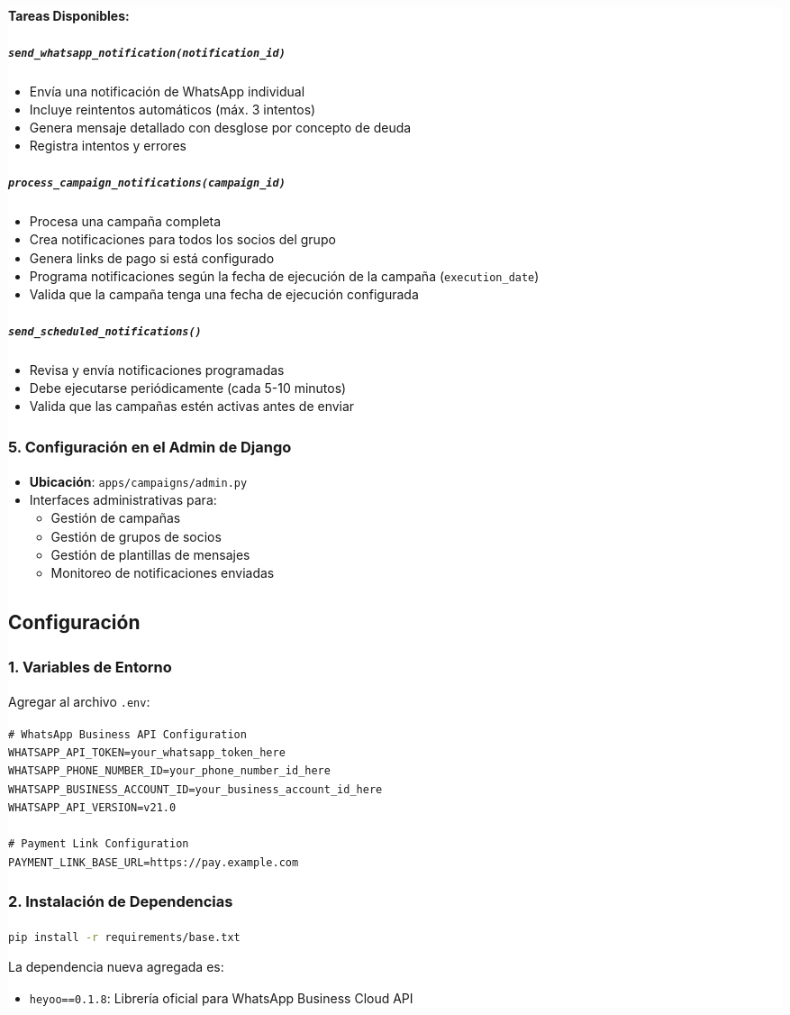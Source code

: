 #### Tareas Disponibles:

##### `send_whatsapp_notification(notification_id)`
- Envía una notificación de WhatsApp individual
- Incluye reintentos automáticos (máx. 3 intentos)
- Genera mensaje detallado con desglose por concepto de deuda
- Registra intentos y errores

##### `process_campaign_notifications(campaign_id)`
- Procesa una campaña completa
- Crea notificaciones para todos los socios del grupo
- Genera links de pago si está configurado
- Programa notificaciones según la fecha de ejecución de la campaña (`execution_date`)
- Valida que la campaña tenga una fecha de ejecución configurada

##### `send_scheduled_notifications()`
- Revisa y envía notificaciones programadas
- Debe ejecutarse periódicamente (cada 5-10 minutos)
- Valida que las campañas estén activas antes de enviar

### 5. Configuración en el Admin de Django
- **Ubicación**: `apps/campaigns/admin.py`
- Interfaces administrativas para:
  - Gestión de campañas
  - Gestión de grupos de socios
  - Gestión de plantillas de mensajes
  - Monitoreo de notificaciones enviadas

## Configuración

### 1. Variables de Entorno

Agregar al archivo `.env`:

```env
# WhatsApp Business API Configuration
WHATSAPP_API_TOKEN=your_whatsapp_token_here
WHATSAPP_PHONE_NUMBER_ID=your_phone_number_id_here
WHATSAPP_BUSINESS_ACCOUNT_ID=your_business_account_id_here
WHATSAPP_API_VERSION=v21.0

# Payment Link Configuration
PAYMENT_LINK_BASE_URL=https://pay.example.com
```

### 2. Instalación de Dependencias

```bash
pip install -r requirements/base.txt
```

La dependencia nueva agregada es:
- `heyoo==0.1.8`: Librería oficial para WhatsApp Business Cloud API
